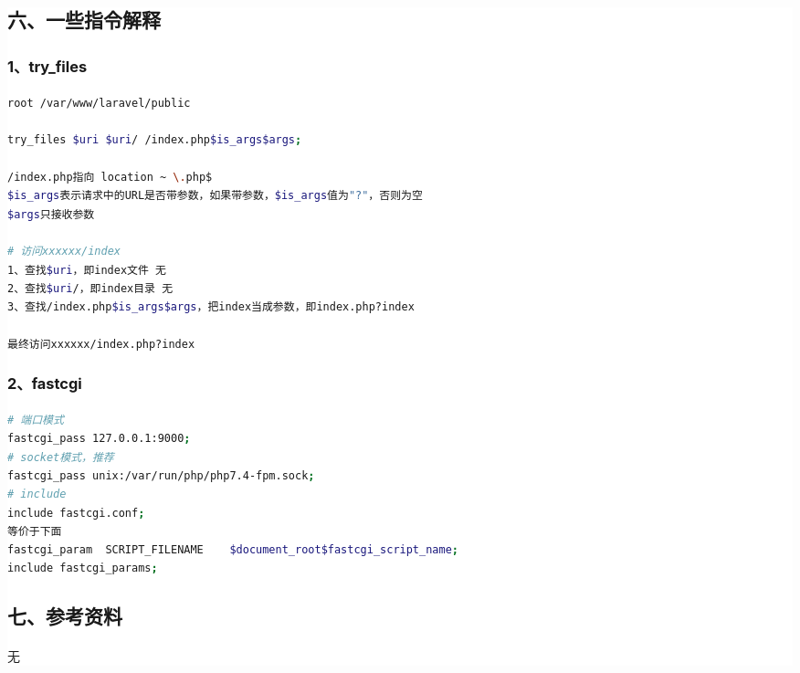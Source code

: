 ## 六、一些指令解释

### 1、try_files

```bash
root /var/www/laravel/public

try_files $uri $uri/ /index.php$is_args$args;

/index.php指向 location ~ \.php$
$is_args表示请求中的URL是否带参数，如果带参数，$is_args值为"?"，否则为空
$args只接收参数

# 访问xxxxxx/index
1、查找$uri，即index文件 无
2、查找$uri/，即index目录 无
3、查找/index.php$is_args$args，把index当成参数，即index.php?index

最终访问xxxxxx/index.php?index

```

### 2、fastcgi

```bash
# 端口模式
fastcgi_pass 127.0.0.1:9000;
# socket模式，推荐
fastcgi_pass unix:/var/run/php/php7.4-fpm.sock;
# include
include fastcgi.conf;
等价于下面
fastcgi_param  SCRIPT_FILENAME    $document_root$fastcgi_script_name;
include fastcgi_params;
```

## 七、参考资料

无
